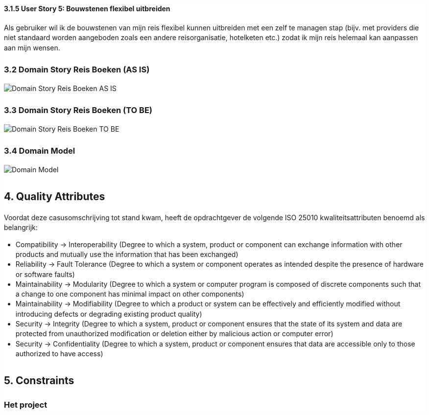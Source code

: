 #### 3.1.5 User Story 5: Bouwstenen flexibel uitbreiden

Als gebruiker wil ik de bouwstenen van mijn reis flexibel kunnen uitbreiden met een zelf te managen stap (bijv. met
providers die niet standaard worden aangeboden zoals een andere reisorganisatie, hotelketen etc.) zodat ik mijn reis
helemaal kan aanpassen aan mijn wensen.

### 3.2 Domain Story Reis Boeken (AS IS)

![Domain Story Reis Boeken AS IS](../opdracht-diagrammen/reis-boeken-asis-coursegrained_2024-06-11.egn.svg)

### 3.3 Domain Story Reis Boeken (TO BE)

![Domain Story Reis Boeken TO BE](../opdracht-diagrammen/reis-boeken-tobe-coursegrained_2024-06-11.egn.svg)

### 3.4 Domain Model

![Domain Model](../opdracht-diagrammen/Domain%20Model.png)

## 4. Quality Attributes

Voordat deze casusomschrijving tot stand kwam, heeft de opdrachtgever de volgende ISO 25010 kwaliteitsattributen benoemd
als belangrijk:

- Compatibility -> Interoperability (Degree to which a system, product or component can exchange information with other
  products and mutually use the information that has been exchanged)
- Reliability -> Fault Tolerance (Degree to which a system or component operates as intended despite the presence of
  hardware or software faults)
- Maintainability -> Modularity (Degree to which a system or computer program is composed of discrete components such
  that a change to one component has minimal impact on other components)
- Maintainability -> Modifiability (Degree to which a product or system can be effectively and efficiently modified
  without introducing defects or degrading existing product quality)
- Security -> Integrity (Degree to which a system, product or component ensures that the state of its system and data
  are protected from unauthorized modification or deletion either by malicious action or computer error)
- Security -> Confidentiality (Degree to which a system, product or component ensures that data are accessible only to
  those authorized to have access)

## 5. Constraints

### Het project
